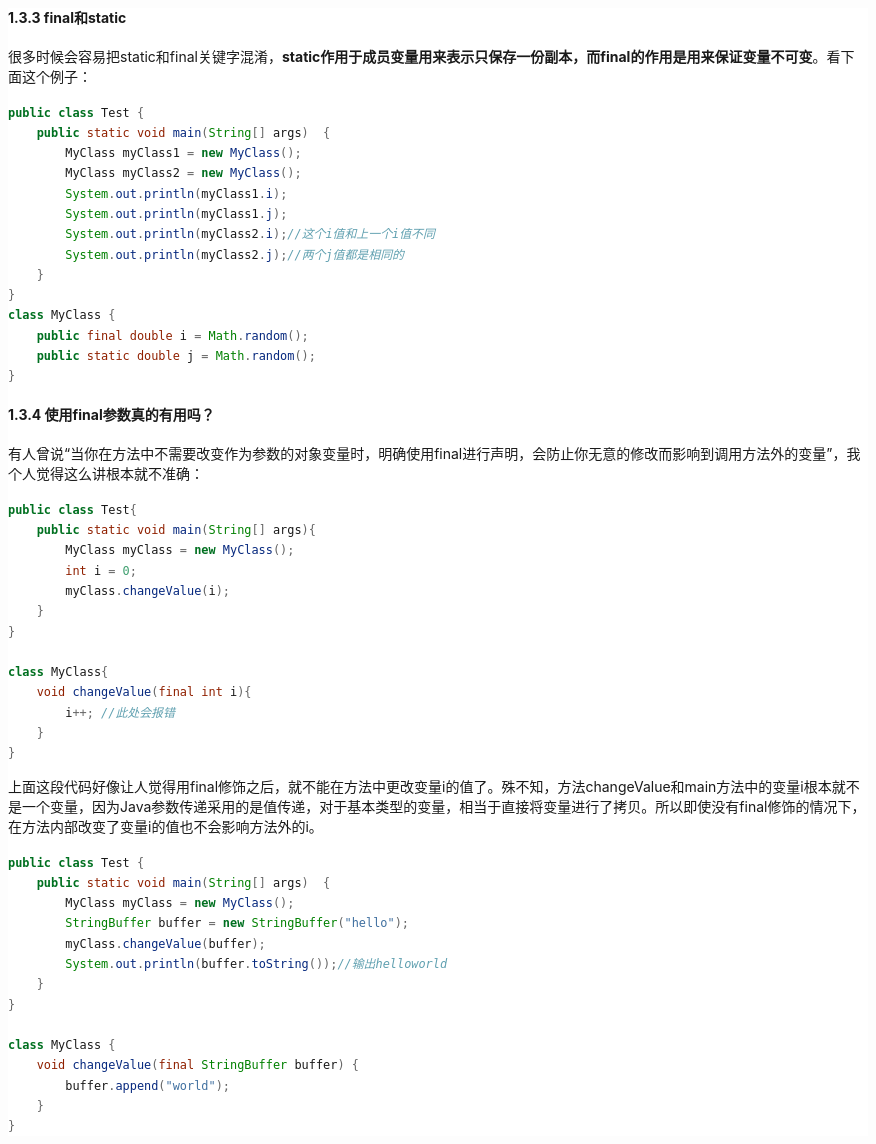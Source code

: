 #### 1.3.3 final和static

​	很多时候会容易把static和final关键字混淆，**static作用于成员变量用来表示只保存一份副本，而final的作用是用来保证变量不可变**。看下面这个例子：

```java
public class Test {
    public static void main(String[] args)  {
        MyClass myClass1 = new MyClass();
        MyClass myClass2 = new MyClass();
        System.out.println(myClass1.i);
        System.out.println(myClass1.j);
        System.out.println(myClass2.i);//这个i值和上一个i值不同
        System.out.println(myClass2.j);//两个j值都是相同的
    }
}
class MyClass {
    public final double i = Math.random();
    public static double j = Math.random();
}
```

#### 1.3.4 使用final参数真的有用吗？

​	有人曾说“当你在方法中不需要改变作为参数的对象变量时，明确使用final进行声明，会防止你无意的修改而影响到调用方法外的变量”，我个人觉得这么讲根本就不准确：

```java
public class Test{
    public static void main(String[] args){
        MyClass myClass = new MyClass();
        int i = 0;
        myClass.changeValue(i);
    }
}

class MyClass{
    void changeValue(final int i){
        i++; //此处会报错
    }
}
```

​	上面这段代码好像让人觉得用final修饰之后，就不能在方法中更改变量i的值了。殊不知，方法changeValue和main方法中的变量i根本就不是一个变量，因为Java参数传递采用的是值传递，对于基本类型的变量，相当于直接将变量进行了拷贝。所以即使没有final修饰的情况下，在方法内部改变了变量i的值也不会影响方法外的i。

```java
public class Test {
    public static void main(String[] args)  {
        MyClass myClass = new MyClass();
        StringBuffer buffer = new StringBuffer("hello");
        myClass.changeValue(buffer);
        System.out.println(buffer.toString());//输出helloworld
    }
}
 
class MyClass {
    void changeValue(final StringBuffer buffer) {
        buffer.append("world");
    }
}
```
